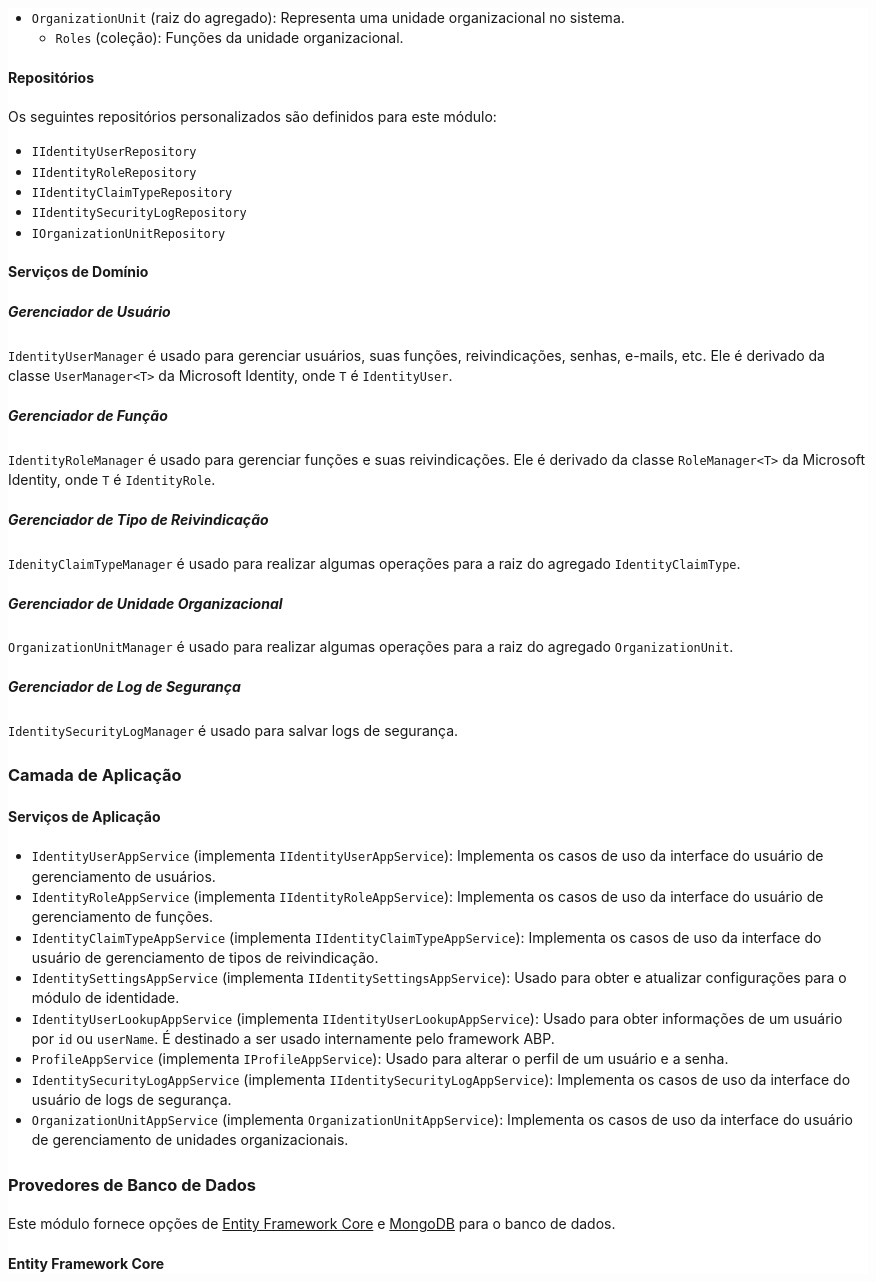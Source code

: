 * ```OrganizationUnit``` (raiz do agregado): Representa uma unidade organizacional no sistema.
  * ```Roles``` (coleção): Funções da unidade organizacional.

#### Repositórios

Os seguintes repositórios personalizados são definidos para este módulo:

* `IIdentityUserRepository`
* `IIdentityRoleRepository`
* `IIdentityClaimTypeRepository`
* ```IIdentitySecurityLogRepository```
* ```IOrganizationUnitRepository```

#### Serviços de Domínio

##### Gerenciador de Usuário

`IdentityUserManager` é usado para gerenciar usuários, suas funções, reivindicações, senhas, e-mails, etc. Ele é derivado da classe `UserManager<T>` da Microsoft Identity, onde `T` é `IdentityUser`.

##### Gerenciador de Função

`IdentityRoleManager` é usado para gerenciar funções e suas reivindicações. Ele é derivado da classe `RoleManager<T>` da Microsoft Identity, onde `T` é `IdentityRole`.

##### Gerenciador de Tipo de Reivindicação

`IdenityClaimTypeManager` é usado para realizar algumas operações para a raiz do agregado `IdentityClaimType`.

##### Gerenciador de Unidade Organizacional

```OrganizationUnitManager``` é usado para realizar algumas operações para a raiz do agregado ```OrganizationUnit```.

##### Gerenciador de Log de Segurança

```IdentitySecurityLogManager``` é usado para salvar logs de segurança.

### Camada de Aplicação

#### Serviços de Aplicação

* `IdentityUserAppService` (implementa `IIdentityUserAppService`): Implementa os casos de uso da interface do usuário de gerenciamento de usuários.
* `IdentityRoleAppService` (implementa `IIdentityRoleAppService`): Implementa os casos de uso da interface do usuário de gerenciamento de funções.
* `IdentityClaimTypeAppService` (implementa `IIdentityClaimTypeAppService`): Implementa os casos de uso da interface do usuário de gerenciamento de tipos de reivindicação.
* `IdentitySettingsAppService` (implementa `IIdentitySettingsAppService`): Usado para obter e atualizar configurações para o módulo de identidade.
* `IdentityUserLookupAppService` (implementa `IIdentityUserLookupAppService`): Usado para obter informações de um usuário por `id` ou `userName`. É destinado a ser usado internamente pelo framework ABP.
* `ProfileAppService` (implementa `IProfileAppService`): Usado para alterar o perfil de um usuário e a senha.
* ```IdentitySecurityLogAppService``` (implementa ```IIdentitySecurityLogAppService```): Implementa os casos de uso da interface do usuário de logs de segurança.
* ```OrganizationUnitAppService``` (implementa ```OrganizationUnitAppService```): Implementa os casos de uso da interface do usuário de gerenciamento de unidades organizacionais.

### Provedores de Banco de Dados

Este módulo fornece opções de [Entity Framework Core](../Entity-Framework-Core.md) e [MongoDB](../MongoDB.md) para o banco de dados.

#### Entity Framework Core

```